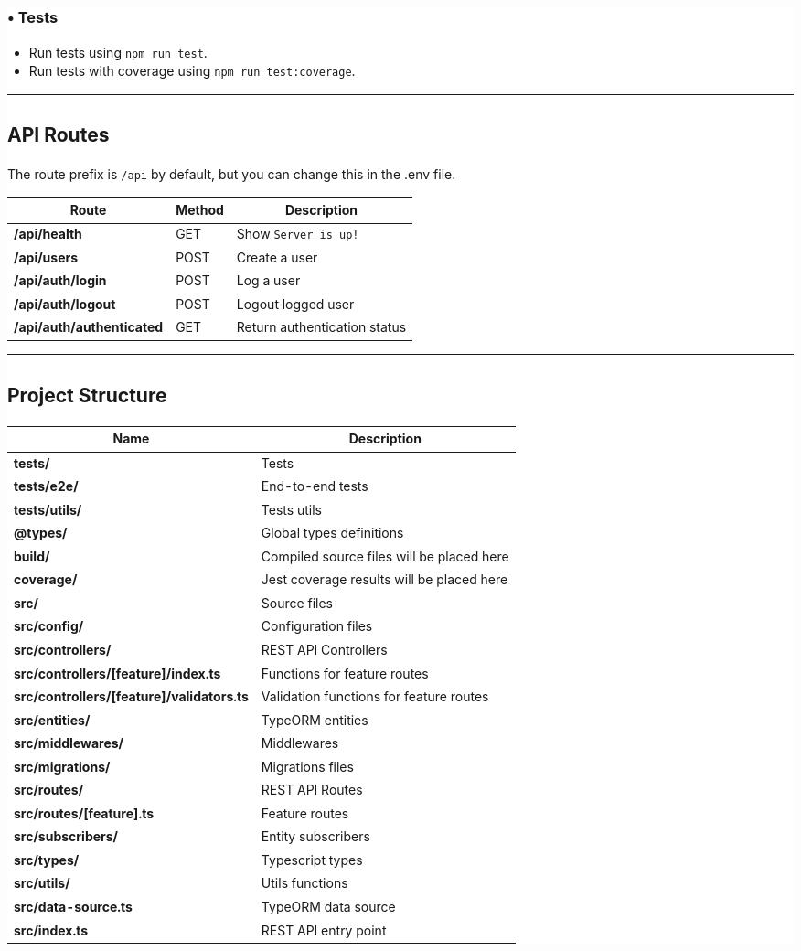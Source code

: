 ### • Tests
- Run tests using `npm run test`.
- Run tests with coverage using `npm run test:coverage`.

---

## API Routes

The route prefix is `/api` by default, but you can change this in the .env file.

| Route                       | Method | Description |
| --------------------------- | ------ | ----------- |
| **/api/health**             | GET    | Show `Server is up!` |
| **/api/users**              | POST   | Create a user |
| **/api/auth/login**         | POST   | Log a user |
| **/api/auth/logout**        | POST   | Logout logged user |
| **/api/auth/authenticated** | GET    | Return authentication status |

---

## Project Structure

| Name                                        | Description |
| ------------------------------------------- | ----------- |
| **__tests__/**                              | Tests |
| **__tests__/e2e/**                          | End-to-end tests |
| **__tests__/utils/**                        | Tests utils |
| **@types/**                                 | Global types definitions |
| **build/**                                  | Compiled source files will be placed here |
| **coverage/**                               | Jest coverage results will be placed here |
| **src/**                                    | Source files |
| **src/config/**                             | Configuration files |
| **src/controllers/**                        | REST API Controllers |
| **src/controllers/[feature]/index.ts**      | Functions for feature routes |
| **src/controllers/[feature]/validators.ts** | Validation functions for feature routes |
| **src/entities/**                           | TypeORM entities |
| **src/middlewares/**                        | Middlewares |
| **src/migrations/**                         | Migrations files |
| **src/routes/**                             | REST API Routes |
| **src/routes/[feature].ts**                 | Feature routes |
| **src/subscribers/**                        | Entity subscribers |
| **src/types/**                              | Typescript types |
| **src/utils/**                              | Utils functions |
| **src/data-source.ts**                      | TypeORM data source |
| **src/index.ts**                            | REST API entry point |
